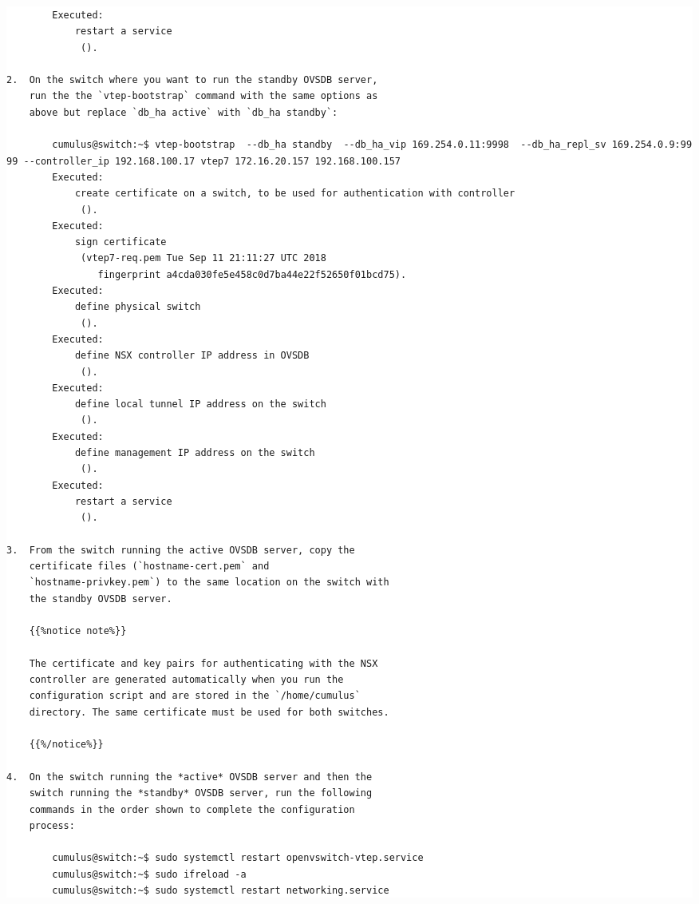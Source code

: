             Executed: 
                restart a service
                 ().
    
    2.  On the switch where you want to run the standby OVSDB server,
        run the the `vtep-bootstrap` command with the same options as
        above but replace `db_ha active` with `db_ha standby`:
        
            cumulus@switch:~$ vtep-bootstrap  --db_ha standby  --db_ha_vip 169.254.0.11:9998  --db_ha_repl_sv 169.254.0.9:9999 --controller_ip 192.168.100.17 vtep7 172.16.20.157 192.168.100.157
            Executed: 
                create certificate on a switch, to be used for authentication with controller
                 ().
            Executed: 
                sign certificate
                 (vtep7-req.pem Tue Sep 11 21:11:27 UTC 2018
                    fingerprint a4cda030fe5e458c0d7ba44e22f52650f01bcd75).
            Executed: 
                define physical switch
                 ().
            Executed: 
                define NSX controller IP address in OVSDB
                 ().
            Executed: 
                define local tunnel IP address on the switch
                 ().
            Executed: 
                define management IP address on the switch
                 ().
            Executed: 
                restart a service
                 ().
    
    3.  From the switch running the active OVSDB server, copy the
        certificate files (`hostname-cert.pem` and
        `hostname-privkey.pem`) to the same location on the switch with
        the standby OVSDB server.
        
        {{%notice note%}}
        
        The certificate and key pairs for authenticating with the NSX
        controller are generated automatically when you run the
        configuration script and are stored in the `/home/cumulus`
        directory. The same certificate must be used for both switches.
        
        {{%/notice%}}
    
    4.  On the switch running the *active* OVSDB server and then the
        switch running the *standby* OVSDB server, run the following
        commands in the order shown to complete the configuration
        process:
        
            cumulus@switch:~$ sudo systemctl restart openvswitch-vtep.service
            cumulus@switch:~$ sudo ifreload -a
            cumulus@switch:~$ sudo systemctl restart networking.service
